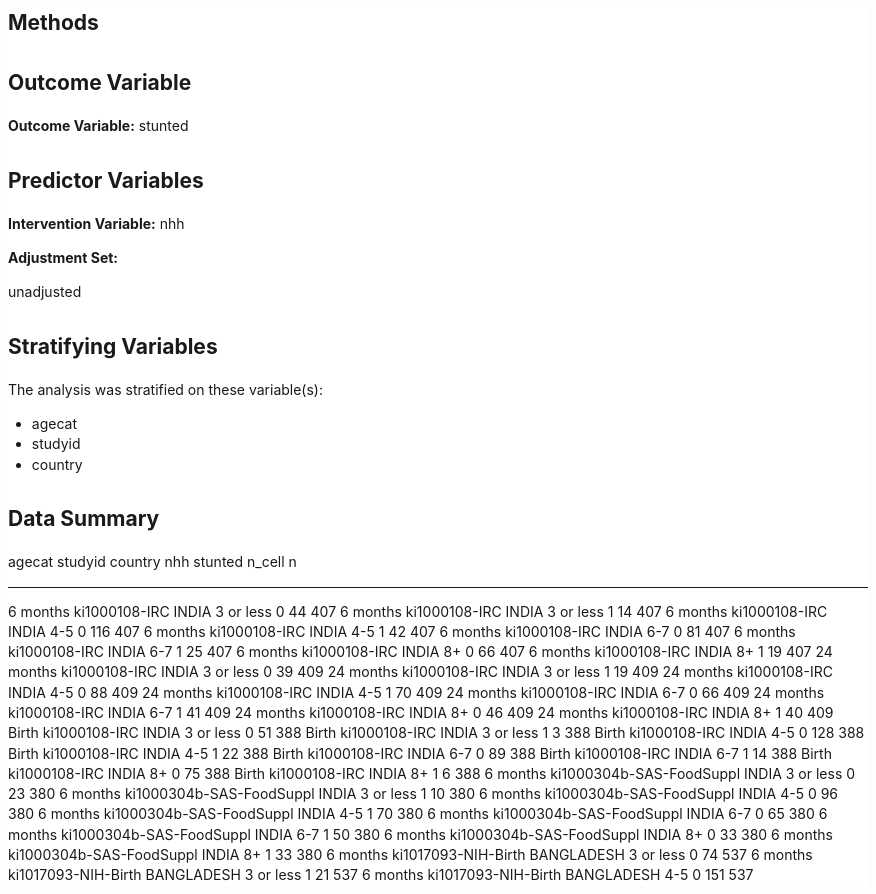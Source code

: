 



## Methods
## Outcome Variable

**Outcome Variable:** stunted

## Predictor Variables

**Intervention Variable:** nhh

**Adjustment Set:**

unadjusted

## Stratifying Variables

The analysis was stratified on these variable(s):

* agecat
* studyid
* country

## Data Summary

agecat      studyid                    country      nhh          stunted   n_cell     n
----------  -------------------------  -----------  ----------  --------  -------  ----
6 months    ki1000108-IRC              INDIA        3 or less          0       44   407
6 months    ki1000108-IRC              INDIA        3 or less          1       14   407
6 months    ki1000108-IRC              INDIA        4-5                0      116   407
6 months    ki1000108-IRC              INDIA        4-5                1       42   407
6 months    ki1000108-IRC              INDIA        6-7                0       81   407
6 months    ki1000108-IRC              INDIA        6-7                1       25   407
6 months    ki1000108-IRC              INDIA        8+                 0       66   407
6 months    ki1000108-IRC              INDIA        8+                 1       19   407
24 months   ki1000108-IRC              INDIA        3 or less          0       39   409
24 months   ki1000108-IRC              INDIA        3 or less          1       19   409
24 months   ki1000108-IRC              INDIA        4-5                0       88   409
24 months   ki1000108-IRC              INDIA        4-5                1       70   409
24 months   ki1000108-IRC              INDIA        6-7                0       66   409
24 months   ki1000108-IRC              INDIA        6-7                1       41   409
24 months   ki1000108-IRC              INDIA        8+                 0       46   409
24 months   ki1000108-IRC              INDIA        8+                 1       40   409
Birth       ki1000108-IRC              INDIA        3 or less          0       51   388
Birth       ki1000108-IRC              INDIA        3 or less          1        3   388
Birth       ki1000108-IRC              INDIA        4-5                0      128   388
Birth       ki1000108-IRC              INDIA        4-5                1       22   388
Birth       ki1000108-IRC              INDIA        6-7                0       89   388
Birth       ki1000108-IRC              INDIA        6-7                1       14   388
Birth       ki1000108-IRC              INDIA        8+                 0       75   388
Birth       ki1000108-IRC              INDIA        8+                 1        6   388
6 months    ki1000304b-SAS-FoodSuppl   INDIA        3 or less          0       23   380
6 months    ki1000304b-SAS-FoodSuppl   INDIA        3 or less          1       10   380
6 months    ki1000304b-SAS-FoodSuppl   INDIA        4-5                0       96   380
6 months    ki1000304b-SAS-FoodSuppl   INDIA        4-5                1       70   380
6 months    ki1000304b-SAS-FoodSuppl   INDIA        6-7                0       65   380
6 months    ki1000304b-SAS-FoodSuppl   INDIA        6-7                1       50   380
6 months    ki1000304b-SAS-FoodSuppl   INDIA        8+                 0       33   380
6 months    ki1000304b-SAS-FoodSuppl   INDIA        8+                 1       33   380
6 months    ki1017093-NIH-Birth        BANGLADESH   3 or less          0       74   537
6 months    ki1017093-NIH-Birth        BANGLADESH   3 or less          1       21   537
6 months    ki1017093-NIH-Birth        BANGLADESH   4-5                0      151   537